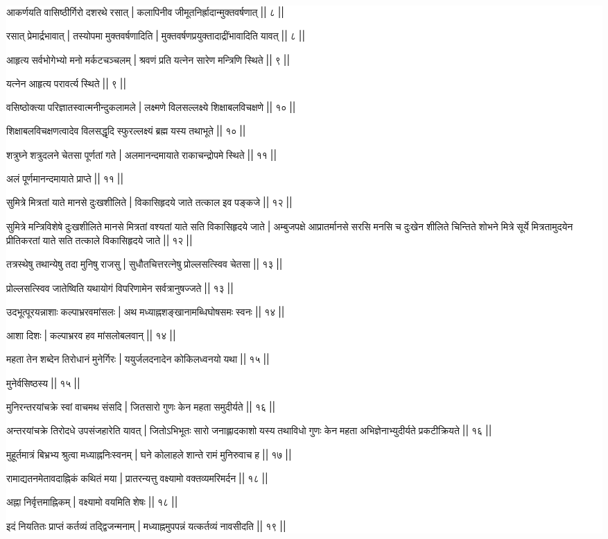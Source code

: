 आकर्णयति वासिष्ठीर्गिरो दशरथे रसात् |
कलापिनीव जीमूतनिर्ह्रादान्मुक्तवर्षणात् || ८ ||

रसात् प्रेमार्द्रभावात् | तस्योपमा मुक्तवर्षणादिति | 
मुक्तवर्षणप्रयुक्तादाद्रींभावादिति यावत् || ८ ||

आहृत्य सर्वभोगेभ्यो मनो मर्कटचञ्चलम् |
श्रवणं प्रति यत्नेन सारेण मन्त्रिणि स्थिते || ९ ||

यत्नेन आहृत्य परावर्त्य स्थिते || ९ ||

वसिष्ठोक्त्या परिज्ञातस्वात्मनीन्दुकलामले |
लक्ष्मणे विलसल्लक्ष्ये शिक्षाबलविचक्षणे || १० ||

शिक्षाबलविचक्षणत्वादेव विलसद्धृदि स्फुरल्लक्ष्यं ब्रह्म यस्य 
तथाभूते || १० ||

शत्रुघ्ने शत्रुदलने चेतसा पूर्णतां गते |
अलमानन्दमायाते राकाचन्द्रोपमे स्थिते || ११ ||

अलं पूर्णमानन्दमायाते प्राप्ते || ११ ||

सुमित्रे मित्रतां याते मानसे दुःखशीलिते |
विकासिहृदये जाते तत्काल इव पङ्कजे || १२ ||

सुमित्रे मन्त्रिविशेषे दुःखशीलिते मानसे मित्रतां वश्यतां याते सति 
विकासिहृदये जाते | अम्बुजपक्षे आप्रातर्मानसे सरसि मनसि च दुःखेन शीलिते 
चिन्तिते शोभने मित्रे सूर्ये मित्रतामुदयेन प्रीतिकरतां याते सति तत्काले 
विकासिहृदये जाते || १२ ||

तत्रस्थेषु तथान्येषु तदा मुनिषु राजसु |
सुधौतचित्तरत्नेषु प्रोल्लसत्स्विव चेतसा || १३ ||

प्रोल्लसत्स्विव जातेष्विति यथायोगं विपरिणामेन सर्वत्रानुषज्जते || १३ ||

उदभूत्पूरयन्नाशाः कल्पाभ्ररवमांसलः |
अथ मध्याह्नशङ्खानामब्धिघोषसमः स्वनः || १४ ||

आशा दिशः | कल्पाभ्ररव हव मांसलोबलवान् || १४ ||

महता तेन शब्देन तिरोधानं मुनेर्गिरः |
ययुर्जलदनादेन कोकिलध्वनयो यथा || १५ ||

मुनेर्वसिष्ठस्य || १५ ||

मुनिरन्तरयांचक्रे स्वां वाचमथ संसदि |
जितसारो गुणः केन महता समुदीर्यते || १६ ||

अन्तरयांचक्रे तिरोदधे उपसंजहारेति यावत् | जितोऽभिभूतः सारो 
जनाह्लादकाशो यस्य तथाविधो गुणः केन महता अभिज्ञेनाभ्युदीर्यते 
प्रकटीक्रियते || १६ ||

मुहूर्तमात्रं बिभ्रभ्य श्रुत्वा मध्याह्ननिःस्वनम् |
घने कोलाहले शान्ते रामं मुनिरुवाच ह || १७ ||

रामाद्यतनमेतावदाह्निकं कथितं मया |
प्रातरन्यत्तु वक्ष्यामो वक्तव्यमरिमर्दन || १८ ||

अह्ना निर्वृत्तमाह्निकम् | वक्ष्यामो वयमिति शेषः || १८ ||

इदं नियतितः प्राप्तं कर्तव्यं तद्द्विजन्मनाम् |
मध्याह्नमुपपन्नं यत्कर्तव्यं नावसीदति || १९ ||
